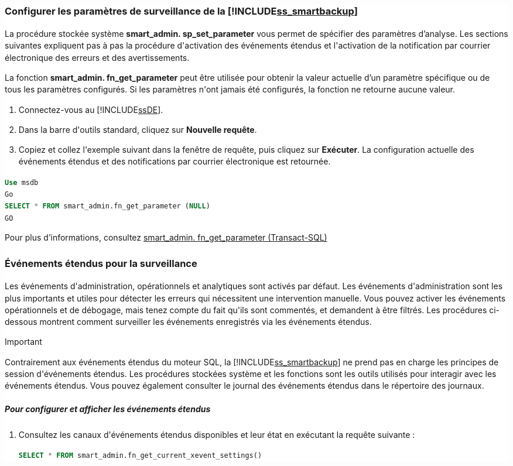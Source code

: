 ### <a name="configure-monitoring-parameters-for-ss_smartbackup"></a>Configurer les paramètres de surveillance de la [!INCLUDE[ss_smartbackup](../includes/ss-smartbackup-md.md)]  
 La procédure stockée système **smart_admin. sp_set_parameter** vous permet de spécifier des paramètres d’analyse. Les sections suivantes expliquent pas à pas la procédure d'activation des événements étendus et l'activation de la notification par courrier électronique des erreurs et des avertissements.  
  
 La fonction **smart_admin. fn_get_parameter** peut être utilisée pour obtenir la valeur actuelle d’un paramètre spécifique ou de tous les paramètres configurés. Si les paramètres n'ont jamais été configurés, la fonction ne retourne aucune valeur.  
  
1.  Connectez-vous au [!INCLUDE[ssDE](../includes/ssde-md.md)].  
  
2.  Dans la barre d'outils standard, cliquez sur **Nouvelle requête**.  
  
3.  Copiez et collez l'exemple suivant dans la fenêtre de requête, puis cliquez sur **Exécuter**. La configuration actuelle des événements étendus et des notifications par courrier électronique est retournée.  
  
```sql
Use msdb  
Go  
SELECT * FROM smart_admin.fn_get_parameter (NULL)  
GO  
```  
  
 Pour plus d’informations, consultez [smart_admin. fn_get_parameter &#40;Transact-SQL&#41;](/sql/relational-databases/system-functions/managed-backup-fn-get-parameter-transact-sql)  
  
### <a name="extended-events-for-monitoring"></a>Événements étendus pour la surveillance  
 Les événements d'administration, opérationnels et analytiques sont activés par défaut. Les événements d'administration sont les plus importants et utiles pour détecter les erreurs qui nécessitent une intervention manuelle. Vous pouvez activer les événements opérationnels et de débogage, mais tenez compte du fait qu'ils sont commentés, et demandent à être filtrés. Les procédures ci-dessous montrent comment surveiller les événements enregistrés via les événements étendus.  
  
> [!IMPORTANT]  
>  Contrairement aux événements étendus du moteur SQL, la [!INCLUDE[ss_smartbackup](../includes/ss-smartbackup-md.md)] ne prend pas en charge les principes de session d'événements étendus. Les procédures stockées système et les fonctions sont les outils utilisés pour interagir avec les événements étendus. Vous pouvez également consulter le journal des événements étendus dans le répertoire des journaux.  
  
##### <a name="to-configure-and-view-extended-events"></a>Pour configurer et afficher les événements étendus  
  
1.  Consultez les canaux d'événements étendus disponibles et leur état en exécutant la requête suivante :  
  
    ```sql
    SELECT * FROM smart_admin.fn_get_current_xevent_settings()  
    ```  
  
